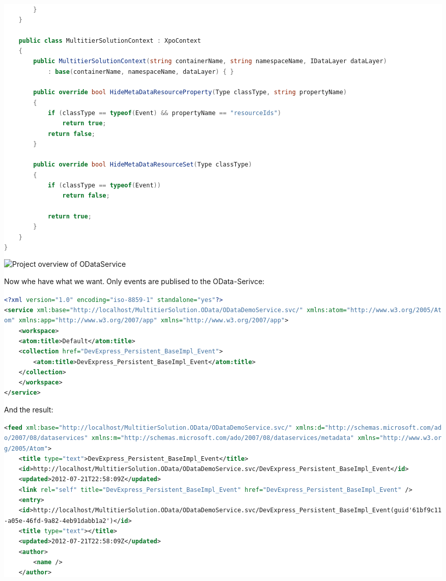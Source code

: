 ```cs
        }
    }

    public class MultitierSolutionContext : XpoContext
    {
        public MultitierSolutionContext(string containerName, string namespaceName, IDataLayer dataLayer)
            : base(containerName, namespaceName, dataLayer) { }

        public override bool HideMetaDataResourceProperty(Type classType, string propertyName)
        {
            if (classType == typeof(Event) && propertyName == "resourceIds")
                return true;
            return false;
        }

        public override bool HideMetaDataResourceSet(Type classType)
        {
            if (classType == typeof(Event))
                return false;

            return true;
        }
    }
}
```

![Project overview of ODataService][13]


Now whe have what we want. Only events are publised to the OData-Serivce:


```xml
<?xml version="1.0" encoding="iso-8859-1" standalone="yes"?>    
<service xml:base="http://localhost/MultitierSolution.OData/ODataDemoService.svc/" xmlns:atom="http://www.w3.org/2005/Atom" xmlns:app="http://www.w3.org/2007/app" xmlns="http://www.w3.org/2007/app">
    <workspace>
    <atom:title>Default</atom:title>
    <collection href="DevExpress_Persistent_BaseImpl_Event">
        <atom:title>DevExpress_Persistent_BaseImpl_Event</atom:title>
    </collection>
    </workspace>
</service>
```
    
And the result:
    
    
```xml                                                                                                                                                                                           <?xml version="1.0" encoding="iso-8859-1" standalone="yes"?>
<feed xml:base="http://localhost/MultitierSolution.OData/ODataDemoService.svc/" xmlns:d="http://schemas.microsoft.com/ado/2007/08/dataservices" xmlns:m="http://schemas.microsoft.com/ado/2007/08/dataservices/metadata" xmlns="http://www.w3.org/2005/Atom">
    <title type="text">DevExpress_Persistent_BaseImpl_Event</title>
    <id>http://localhost/MultitierSolution.OData/ODataDemoService.svc/DevExpress_Persistent_BaseImpl_Event</id>
    <updated>2012-07-21T22:58:09Z</updated>
    <link rel="self" title="DevExpress_Persistent_BaseImpl_Event" href="DevExpress_Persistent_BaseImpl_Event" />
    <entry>
    <id>http://localhost/MultitierSolution.OData/ODataDemoService.svc/DevExpress_Persistent_BaseImpl_Event(guid'61bf9c11-a05e-46fd-9a82-4eb91dabb1a2')</id>
    <title type="text"></title>
    <updated>2012-07-21T22:58:09Z</updated>
    <author>
        <name />
    </author>
```

  [1]: https://www.devexpress.com/
  [2]: https://www.devexpress.com/Subscriptions/DXperience/WhatsNew2012v1/xaf.xml
  [3]: https://xamarin.com/monoforandroid
  [4]: https://xamarin.com/monotouch
  [5]: https://xamarin.com/
  [6]: https://msdn.microsoft.com/en-us/netframework/aa663324.aspx
  [7]: https://www.w3.org/TR/soap/
  [8]: https://www.odata.org/
  [9]: https://xpo.codeplex.com/
  [10]: https://www.devexpress.com/Products/NET/ORM/
  [11]: https://www.devexpress.com/Subscriptions/DXperience/WhatsNew2012v1/index.xml?page=58
  [12]: https://www.devexpress.com/Support/Center/p/Q408635.aspx
  [13]: /img/posts/2013/MultitierSolution_OData_Project.png
  [14]: /img/posts/2013/Add_Service_Reference.png
  [15]: https://social.msdn.microsoft.com/Forums/en-US/winappswithcsharp/thread/c699fd8e-6178-4e1c-9a02-6db7a2b4db87
  [16]: https://fizzylogic.azurewebsites.net/2011/05/06/using-odata-with-mono-for-android/
  [17]: /img/posts/2013/External_Tools.png
  [18]: https://www.mono-project.com/WCF_Development
  [19]: https://docs.xamarin.com/ios/tutorials/Working_with_Web_Services
  [20]: https://bitbucket.org/biohazard999/multitiersolutionxaf